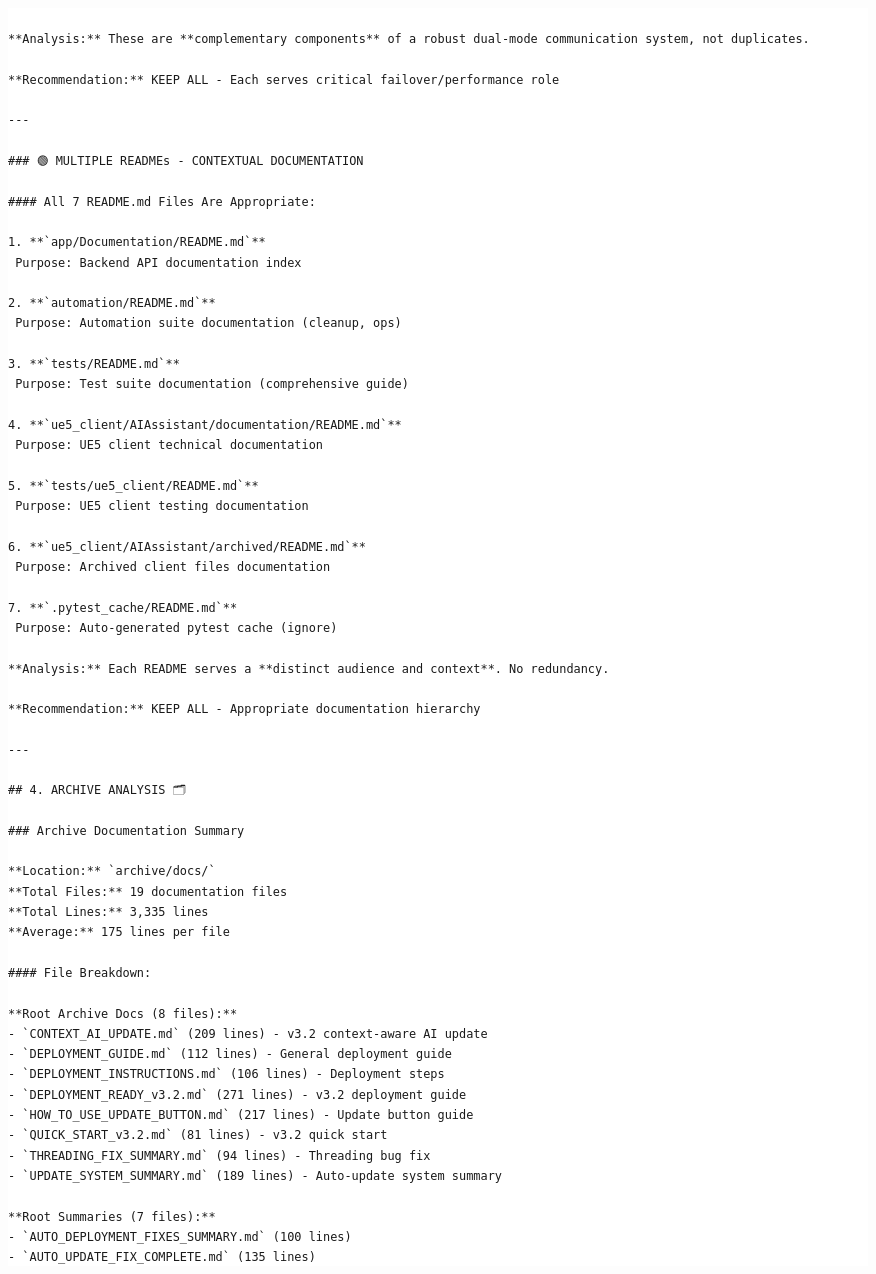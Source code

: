   ```

**Analysis:** These are **complementary components** of a robust dual-mode communication system, not duplicates.

**Recommendation:** KEEP ALL - Each serves critical failover/performance role

---

### 🟢 MULTIPLE READMEs - CONTEXTUAL DOCUMENTATION

#### All 7 README.md Files Are Appropriate:

1. **`app/Documentation/README.md`**  
   Purpose: Backend API documentation index

2. **`automation/README.md`**  
   Purpose: Automation suite documentation (cleanup, ops)

3. **`tests/README.md`**  
   Purpose: Test suite documentation (comprehensive guide)

4. **`ue5_client/AIAssistant/documentation/README.md`**  
   Purpose: UE5 client technical documentation

5. **`tests/ue5_client/README.md`**  
   Purpose: UE5 client testing documentation

6. **`ue5_client/AIAssistant/archived/README.md`**  
   Purpose: Archived client files documentation

7. **`.pytest_cache/README.md`**  
   Purpose: Auto-generated pytest cache (ignore)

**Analysis:** Each README serves a **distinct audience and context**. No redundancy.

**Recommendation:** KEEP ALL - Appropriate documentation hierarchy

---

## 4. ARCHIVE ANALYSIS 🗂️

### Archive Documentation Summary

**Location:** `archive/docs/`  
**Total Files:** 19 documentation files  
**Total Lines:** 3,335 lines  
**Average:** 175 lines per file  

#### File Breakdown:

**Root Archive Docs (8 files):**
- `CONTEXT_AI_UPDATE.md` (209 lines) - v3.2 context-aware AI update
- `DEPLOYMENT_GUIDE.md` (112 lines) - General deployment guide
- `DEPLOYMENT_INSTRUCTIONS.md` (106 lines) - Deployment steps
- `DEPLOYMENT_READY_v3.2.md` (271 lines) - v3.2 deployment guide
- `HOW_TO_USE_UPDATE_BUTTON.md` (217 lines) - Update button guide
- `QUICK_START_v3.2.md` (81 lines) - v3.2 quick start
- `THREADING_FIX_SUMMARY.md` (94 lines) - Threading bug fix
- `UPDATE_SYSTEM_SUMMARY.md` (189 lines) - Auto-update system summary

**Root Summaries (7 files):**
- `AUTO_DEPLOYMENT_FIXES_SUMMARY.md` (100 lines)
- `AUTO_UPDATE_FIX_COMPLETE.md` (135 lines)
  ```